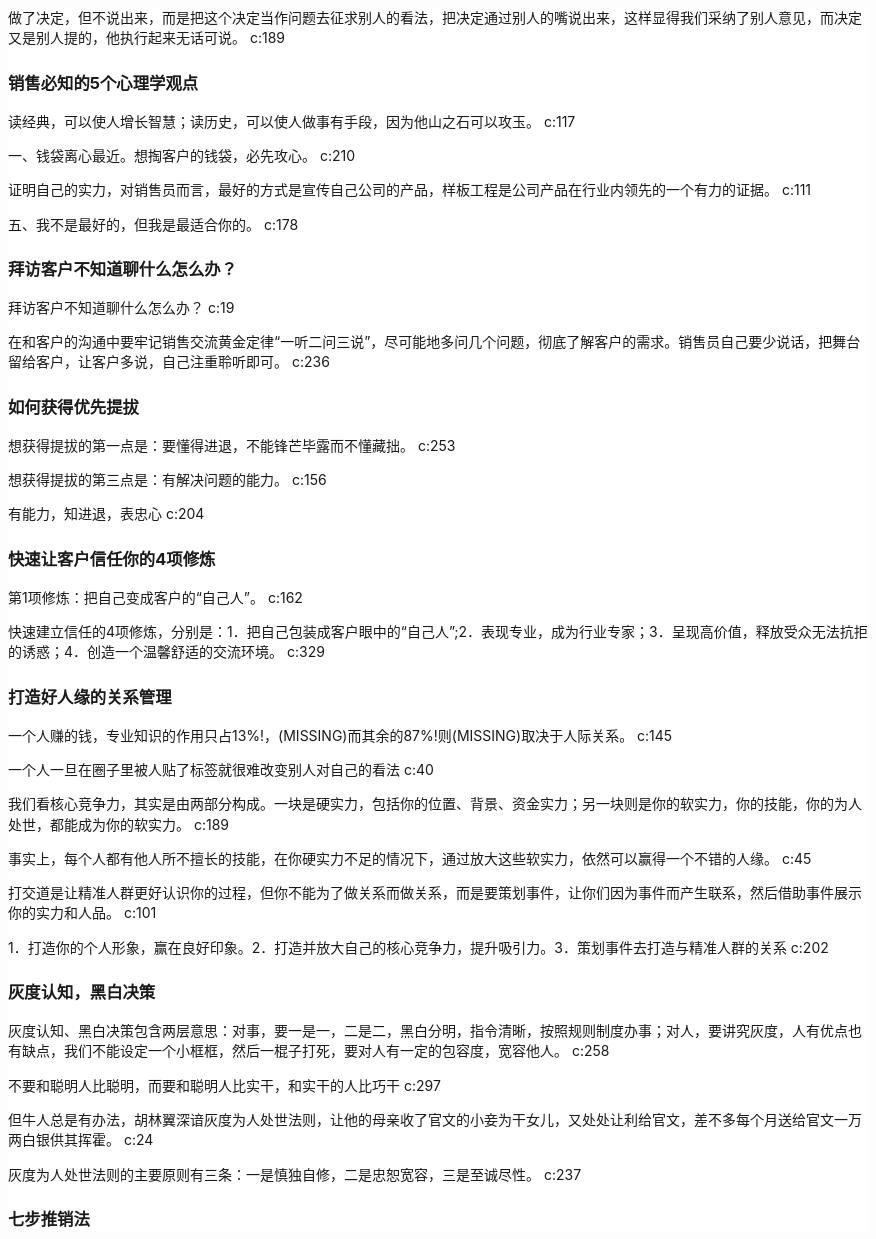 做了决定，但不说出来，而是把这个决定当作问题去征求别人的看法，把决定通过别人的嘴说出来，这样显得我们采纳了别人意见，而决定又是别人提的，他执行起来无话可说。 c:189

### 销售必知的5个心理学观点

读经典，可以使人增长智慧；读历史，可以使人做事有手段，因为他山之石可以攻玉。 c:117

一、钱袋离心最近。想掏客户的钱袋，必先攻心。 c:210

证明自己的实力，对销售员而言，最好的方式是宣传自己公司的产品，样板工程是公司产品在行业内领先的一个有力的证据。 c:111

五、我不是最好的，但我是最适合你的。 c:178

### 拜访客户不知道聊什么怎么办？

拜访客户不知道聊什么怎么办？ c:19

在和客户的沟通中要牢记销售交流黄金定律“一听二问三说”，尽可能地多问几个问题，彻底了解客户的需求。销售员自己要少说话，把舞台留给客户，让客户多说，自己注重聆听即可。 c:236

### 如何获得优先提拔

想获得提拔的第一点是：要懂得进退，不能锋芒毕露而不懂藏拙。 c:253

想获得提拔的第三点是：有解决问题的能力。 c:156

有能力，知进退，表忠心 c:204

### 快速让客户信任你的4项修炼

第1项修炼：把自己变成客户的“自己人”。 c:162

快速建立信任的4项修炼，分别是：1．把自己包装成客户眼中的“自己人”;2．表现专业，成为行业专家；3．呈现高价值，释放受众无法抗拒的诱惑；4．创造一个温馨舒适的交流环境。 c:329

### 打造好人缘的关系管理

一个人赚的钱，专业知识的作用只占13%!，(MISSING)而其余的87%!则(MISSING)取决于人际关系。 c:145

一个人一旦在圈子里被人贴了标签就很难改变别人对自己的看法 c:40

我们看核心竞争力，其实是由两部分构成。一块是硬实力，包括你的位置、背景、资金实力；另一块则是你的软实力，你的技能，你的为人处世，都能成为你的软实力。 c:189

事实上，每个人都有他人所不擅长的技能，在你硬实力不足的情况下，通过放大这些软实力，依然可以赢得一个不错的人缘。 c:45

打交道是让精准人群更好认识你的过程，但你不能为了做关系而做关系，而是要策划事件，让你们因为事件而产生联系，然后借助事件展示你的实力和人品。 c:101

1．打造你的个人形象，赢在良好印象。2．打造并放大自己的核心竞争力，提升吸引力。3．策划事件去打造与精准人群的关系 c:202

### 灰度认知，黑白决策

灰度认知、黑白决策包含两层意思：对事，要一是一，二是二，黑白分明，指令清晰，按照规则制度办事；对人，要讲究灰度，人有优点也有缺点，我们不能设定一个小框框，然后一棍子打死，要对人有一定的包容度，宽容他人。 c:258

不要和聪明人比聪明，而要和聪明人比实干，和实干的人比巧干 c:297

但牛人总是有办法，胡林翼深谙灰度为人处世法则，让他的母亲收了官文的小妾为干女儿，又处处让利给官文，差不多每个月送给官文一万两白银供其挥霍。 c:24

灰度为人处世法则的主要原则有三条：一是慎独自修，二是忠恕宽容，三是至诚尽性。 c:237

### 七步推销法
